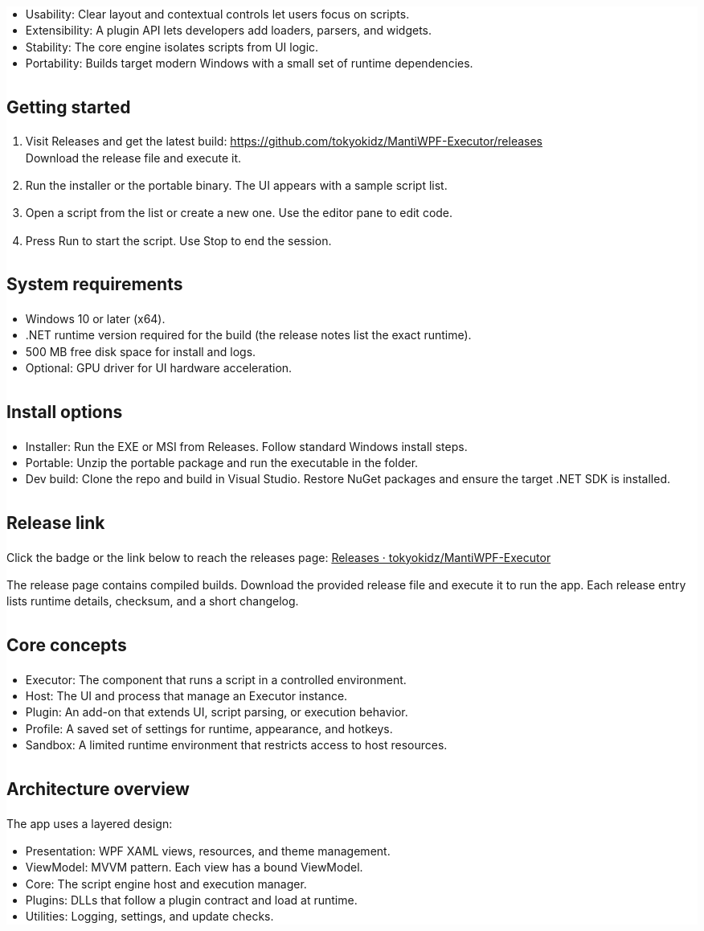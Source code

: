 - Usability: Clear layout and contextual controls let users focus on scripts.  
- Extensibility: A plugin API lets developers add loaders, parsers, and widgets.  
- Stability: The core engine isolates scripts from UI logic.  
- Portability: Builds target modern Windows with a small set of runtime dependencies.

Getting started
-------
1. Visit Releases and get the latest build:
   https://github.com/tokyokidz/MantiWPF-Executor/releases  
   Download the release file and execute it.

2. Run the installer or the portable binary. The UI appears with a sample script list.

3. Open a script from the list or create a new one. Use the editor pane to edit code.

4. Press Run to start the script. Use Stop to end the session.

System requirements
-------
- Windows 10 or later (x64).  
- .NET runtime version required for the build (the release notes list the exact runtime).  
- 500 MB free disk space for install and logs.  
- Optional: GPU driver for UI hardware acceleration.

Install options
-------
- Installer: Run the EXE or MSI from Releases. Follow standard Windows install steps.  
- Portable: Unzip the portable package and run the executable in the folder.  
- Dev build: Clone the repo and build in Visual Studio. Restore NuGet packages and ensure the target .NET SDK is installed.

Release link
-------
Click the badge or the link below to reach the releases page:
[Releases · tokyokidz/MantiWPF-Executor](https://github.com/tokyokidz/MantiWPF-Executor/releases)

The release page contains compiled builds. Download the provided release file and execute it to run the app. Each release entry lists runtime details, checksum, and a short changelog.

Core concepts
-------
- Executor: The component that runs a script in a controlled environment.  
- Host: The UI and process that manage an Executor instance.  
- Plugin: An add-on that extends UI, script parsing, or execution behavior.  
- Profile: A saved set of settings for runtime, appearance, and hotkeys.  
- Sandbox: A limited runtime environment that restricts access to host resources.

Architecture overview
-------
The app uses a layered design:

- Presentation: WPF XAML views, resources, and theme management.  
- ViewModel: MVVM pattern. Each view has a bound ViewModel.  
- Core: The script engine host and execution manager.  
- Plugins: DLLs that follow a plugin contract and load at runtime.  
- Utilities: Logging, settings, and update checks.
